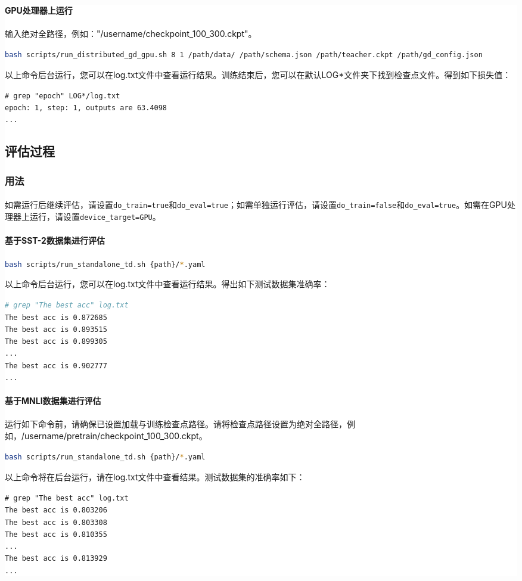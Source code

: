 #### GPU处理器上运行

输入绝对全路径，例如："/username/checkpoint_100_300.ckpt"。

```bash
bash scripts/run_distributed_gd_gpu.sh 8 1 /path/data/ /path/schema.json /path/teacher.ckpt /path/gd_config.json
```

以上命令后台运行，您可以在log.txt文件中查看运行结果。训练结束后，您可以在默认LOG*文件夹下找到检查点文件。得到如下损失值：

```text
# grep "epoch" LOG*/log.txt
epoch: 1, step: 1, outputs are 63.4098
...
```

## 评估过程

### 用法

如需运行后继续评估，请设置`do_train=true`和`do_eval=true`；如需单独运行评估，请设置`do_train=false`和`do_eval=true`。如需在GPU处理器上运行，请设置`device_target=GPU`。

#### 基于SST-2数据集进行评估

```bash
bash scripts/run_standalone_td.sh {path}/*.yaml
```

以上命令后台运行，您可以在log.txt文件中查看运行结果。得出如下测试数据集准确率：

```bash
# grep "The best acc" log.txt
The best acc is 0.872685
The best acc is 0.893515
The best acc is 0.899305
...
The best acc is 0.902777
...
```

#### 基于MNLI数据集进行评估

运行如下命令前，请确保已设置加载与训练检查点路径。请将检查点路径设置为绝对全路径，例如，/username/pretrain/checkpoint_100_300.ckpt。

```bash
bash scripts/run_standalone_td.sh {path}/*.yaml
```

以上命令将在后台运行，请在log.txt文件中查看结果。测试数据集的准确率如下：

```text
# grep "The best acc" log.txt
The best acc is 0.803206
The best acc is 0.803308
The best acc is 0.810355
...
The best acc is 0.813929
...
```
